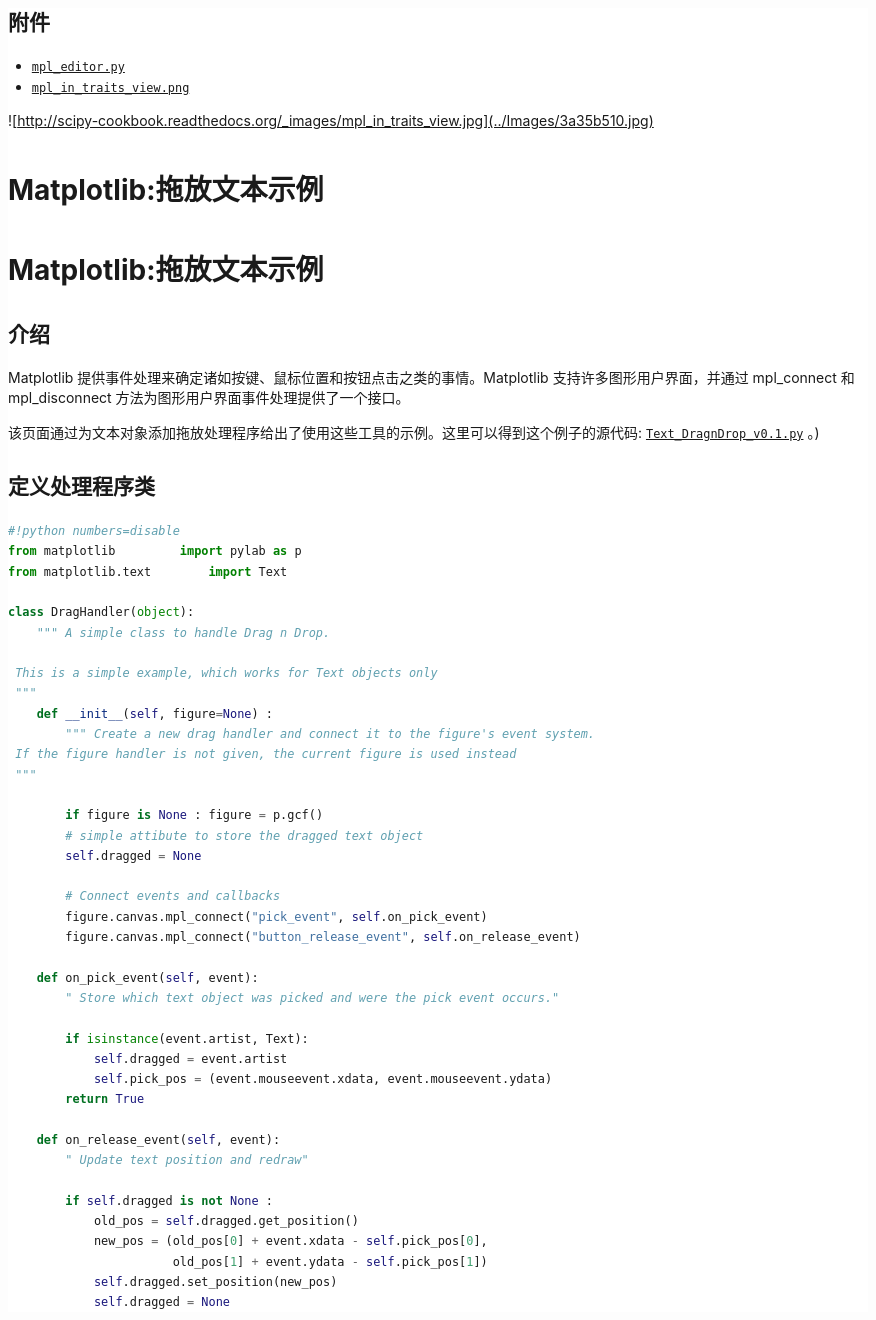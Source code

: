 ## 附件

*   [`mpl_editor.py`](../_downloads/mpl_editor.py)
*   [`mpl_in_traits_view.png`](../_downloads/mpl_in_traits_view.jpg)

![http://scipy-cookbook.readthedocs.org/_images/mpl_in_traits_view.jpg](../Images/3a35b510.jpg)

# Matplotlib:拖放文本示例

# Matplotlib:拖放文本示例

## 介绍

Matplotlib 提供事件处理来确定诸如按键、鼠标位置和按钮点击之类的事情。Matplotlib 支持许多图形用户界面，并通过 mpl_connect 和 mpl_disconnect 方法为图形用户界面事件处理提供了一个接口。

该页面通过为文本对象添加拖放处理程序给出了使用这些工具的示例。这里可以得到这个例子的源代码: [`Text_DragnDrop_v0.1.py`](../_downloads/Text_DragnDrop_v0.1.py) 。)

## 定义处理程序类

```py
#!python numbers=disable
from matplotlib         import pylab as p
from matplotlib.text        import Text

class DragHandler(object):
    """ A simple class to handle Drag n Drop.

 This is a simple example, which works for Text objects only
 """
    def __init__(self, figure=None) :
        """ Create a new drag handler and connect it to the figure's event system.
 If the figure handler is not given, the current figure is used instead
 """

        if figure is None : figure = p.gcf()
        # simple attibute to store the dragged text object
        self.dragged = None

        # Connect events and callbacks
        figure.canvas.mpl_connect("pick_event", self.on_pick_event)
        figure.canvas.mpl_connect("button_release_event", self.on_release_event)

    def on_pick_event(self, event):
        " Store which text object was picked and were the pick event occurs."

        if isinstance(event.artist, Text):
            self.dragged = event.artist
            self.pick_pos = (event.mouseevent.xdata, event.mouseevent.ydata)
        return True

    def on_release_event(self, event):
        " Update text position and redraw"

        if self.dragged is not None :
            old_pos = self.dragged.get_position()
            new_pos = (old_pos[0] + event.xdata - self.pick_pos[0],
                       old_pos[1] + event.ydata - self.pick_pos[1])
            self.dragged.set_position(new_pos)
            self.dragged = None
```